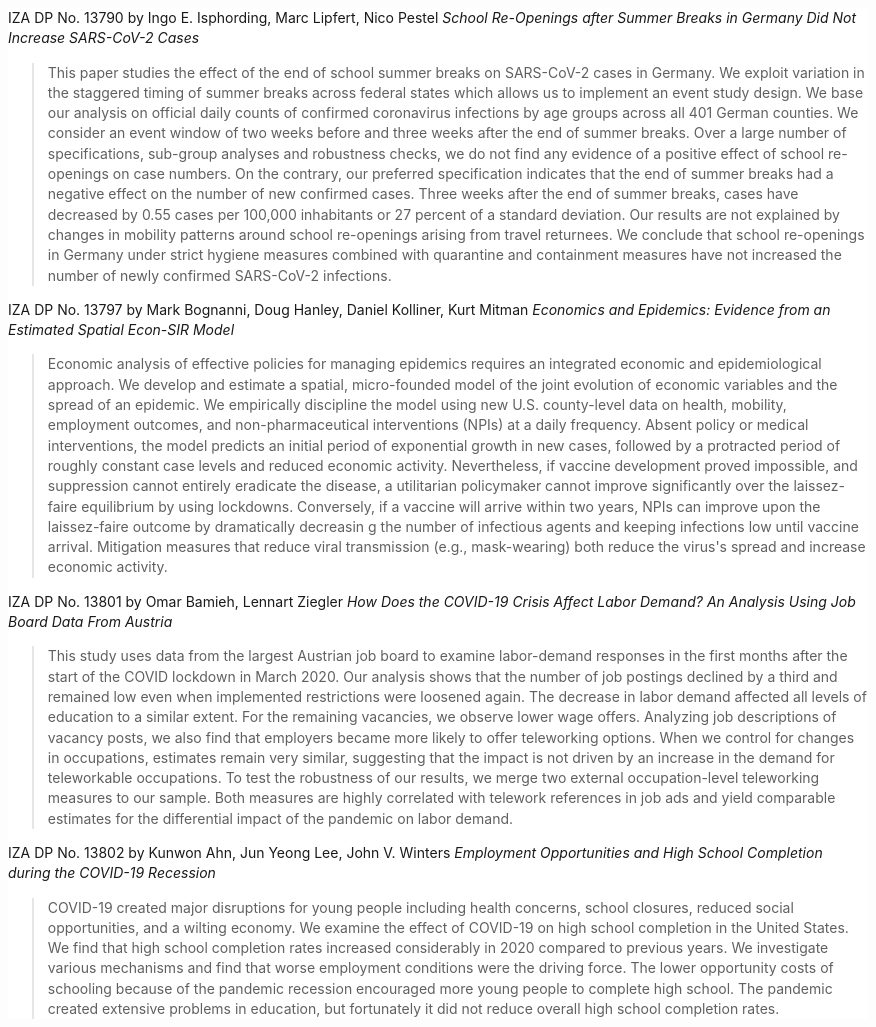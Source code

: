 IZA DP No. 13790 by Ingo E. Isphording, Marc Lipfert, Nico Pestel _School Re-Openings after Summer Breaks in Germany Did Not Increase SARS-CoV-2 Cases_

>This paper studies the effect of the end of school summer breaks on SARS-CoV-2 cases in Germany. We exploit variation in the staggered timing of summer breaks across federal states which allows us to implement an event study design. We base our analysis on official daily counts of confirmed coronavirus infections by age groups across all 401 German counties. We consider an event window of two weeks before and three weeks after the end of summer breaks. Over a large number of specifications, sub-group analyses and robustness checks, we do not find any evidence of a positive effect of school re-openings on case numbers. On the contrary, our preferred specification indicates that the end of summer breaks had a negative effect on the number of new confirmed cases. Three weeks after the end of summer breaks, cases have decreased by 0.55 cases per 100,000 inhabitants or 27 percent of a standard deviation. Our results are not explained by changes in mobility patterns around school re-openings arising from travel returnees. We conclude that school re-openings in Germany under strict hygiene measures combined with quarantine and containment measures have not increased the number of newly confirmed SARS-CoV-2 infections.

IZA DP No. 13797 by Mark Bognanni, Doug Hanley, Daniel Kolliner, Kurt Mitman _Economics and Epidemics: Evidence from an Estimated Spatial Econ-SIR Model_

>Economic analysis of effective policies for managing epidemics requires an integrated economic and epidemiological approach. We develop and estimate a spatial, micro-founded model of the joint evolution of economic variables and the spread of an epidemic. We empirically discipline the model using new U.S. county-level data on health, mobility, employment outcomes, and non-pharmaceutical interventions (NPIs) at a daily frequency. Absent policy or medical interventions, the model predicts an initial period of exponential growth in new cases, followed by a protracted period of roughly constant case levels and reduced economic activity. Nevertheless, if vaccine development proved impossible, and suppression cannot entirely eradicate the disease, a utilitarian policymaker cannot improve significantly over the laissez-faire equilibrium by using lockdowns. Conversely, if a vaccine will arrive within two years, NPIs can improve upon the laissez-faire outcome by dramatically decreasin g the number of infectious agents and keeping infections low until vaccine arrival. Mitigation measures that reduce viral transmission (e.g., mask-wearing) both reduce the virus's spread and increase economic activity.

IZA DP No. 13801 by Omar Bamieh, Lennart Ziegler _How Does the COVID-19 Crisis Affect Labor Demand? An Analysis Using Job Board Data From Austria_

>This study uses data from the largest Austrian job board to examine labor-demand responses in the first months after the start of the COVID lockdown in March 2020. Our analysis shows that the number of job postings declined by a third and remained low even when implemented restrictions were loosened again. The decrease in labor demand affected all levels of education to a similar extent. For the remaining vacancies, we observe lower wage offers. Analyzing job descriptions of vacancy posts, we also find that employers became more likely to offer teleworking options. When we control for changes in occupations, estimates remain very similar, suggesting that the impact is not driven by an increase in the demand for teleworkable occupations. To test the robustness of our results, we merge two external occupation-level teleworking measures to our sample. Both measures are highly correlated with telework references in job ads and yield comparable estimates for the differential impact of the pandemic on labor demand.

IZA DP No. 13802 by Kunwon Ahn, Jun Yeong Lee, John V. Winters _Employment Opportunities and High School Completion during the COVID-19 Recession_

>COVID-19 created major disruptions for young people including health concerns, school closures, reduced social opportunities, and a wilting economy. We examine the effect of COVID-19 on high school completion in the United States. We find that high school completion rates increased considerably in 2020 compared to previous years. We investigate various mechanisms and find that worse employment conditions were the driving force. The lower opportunity costs of schooling because of the pandemic recession encouraged more young people to complete high school. The pandemic created extensive problems in education, but fortunately it did not reduce overall high school completion rates.
